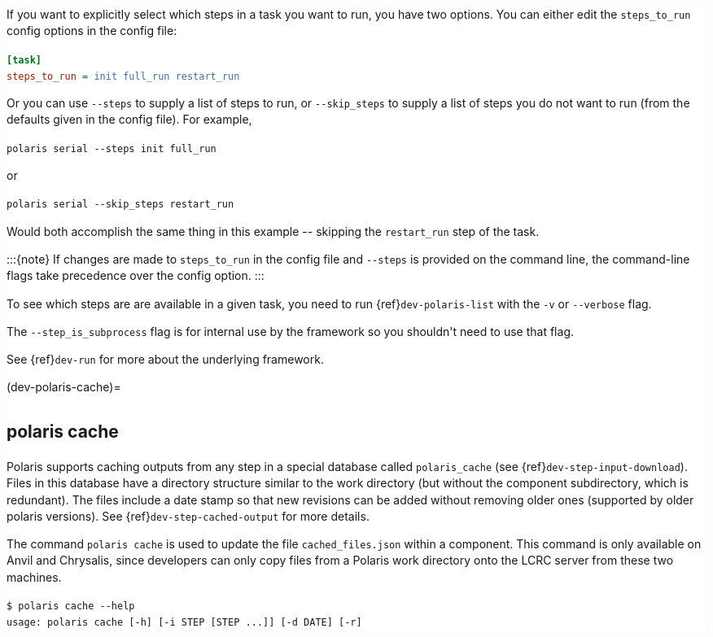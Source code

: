 If you want to explicitly select which steps in a task you want to run,
you have two options.  You can either edit the `steps_to_run` config options
in the config file:

```cfg
[task]
steps_to_run = init full_run restart_run
```

Or you can use `--steps` to supply a list of steps to run, or `--skip_steps`
to supply a list of steps you do not want to run (from the defaults given in
the config file).  For example,

```none
polaris serial --steps init full_run
```

or

```none
polaris serial --skip_steps restart_run
```

Would both accomplish the same thing in this example -- skipping the
`restart_run` step of the task.

:::{note}
If changes are made to `steps_to_run` in the config file and `--steps`
is provided on the command line, the command-line flags take precedence
over the config option.
:::

To see which steps are are available in a given task, you need to run
{ref}`dev-polaris-list` with the `-v` or `--verbose` flag.

The `--step_is_subprocess` flag is for internal use by the framework so you
shouldn't need to use that flag.

See {ref}`dev-run` for more about the underlying framework.

(dev-polaris-cache)=

## polaris cache

Polaris supports caching outputs from any step in a special database
called `polaris_cache` (see {ref}`dev-step-input-download`). Files in this
database have a directory structure similar to the work directory (but without
the component subdirectory, which is redundant). The files include a date stamp
so that new revisions can be added without removing older ones (supported by
older polaris versions).  See {ref}`dev-step-cached-output` for more details.

The command `polaris cache` is used to update the file `cached_files.json` 
within a component.  This command is only available on Anvil and Chrysalis, 
since developers can only copy files from a Polaris work directory onto the 
LCRC server from these two machines.
```none
$ polaris cache --help
usage: polaris cache [-h] [-i STEP [STEP ...]] [-d DATE] [-r]
```
